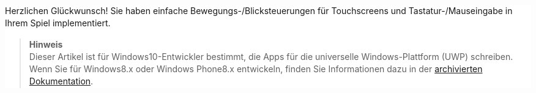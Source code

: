 Herzlichen Glückwunsch! Sie haben einfache Bewegungs-/Blicksteuerungen für Touchscreens und Tastatur-/Mauseingabe in Ihrem Spiel implementiert.

> **Hinweis**  
Dieser Artikel ist für Windows10-Entwickler bestimmt, die Apps für die universelle Windows-Plattform (UWP) schreiben. Wenn Sie für Windows8.x oder Windows Phone8.x entwickeln, finden Sie Informationen dazu in der [archivierten Dokumentation](http://go.microsoft.com/fwlink/p/?linkid=619132).

 

 

 




